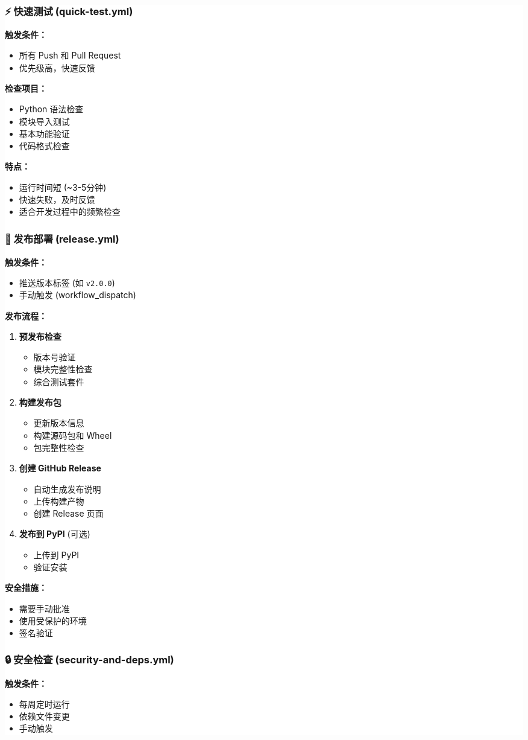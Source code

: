 ### ⚡ 快速测试 (quick-test.yml)

**触发条件：**
- 所有 Push 和 Pull Request
- 优先级高，快速反馈

**检查项目：**
- Python 语法检查
- 模块导入测试
- 基本功能验证
- 代码格式检查

**特点：**
- 运行时间短 (~3-5分钟)
- 快速失败，及时反馈
- 适合开发过程中的频繁检查

### 🚀 发布部署 (release.yml)

**触发条件：**
- 推送版本标签 (如 `v2.0.0`)
- 手动触发 (workflow_dispatch)

**发布流程：**

1. **预发布检查**
   - 版本号验证
   - 模块完整性检查
   - 综合测试套件

2. **构建发布包**
   - 更新版本信息
   - 构建源码包和 Wheel
   - 包完整性检查

3. **创建 GitHub Release**
   - 自动生成发布说明
   - 上传构建产物
   - 创建 Release 页面

4. **发布到 PyPI** (可选)
   - 上传到 PyPI
   - 验证安装

**安全措施：**
- 需要手动批准
- 使用受保护的环境
- 签名验证

### 🔒 安全检查 (security-and-deps.yml)

**触发条件：**
- 每周定时运行
- 依赖文件变更
- 手动触发
